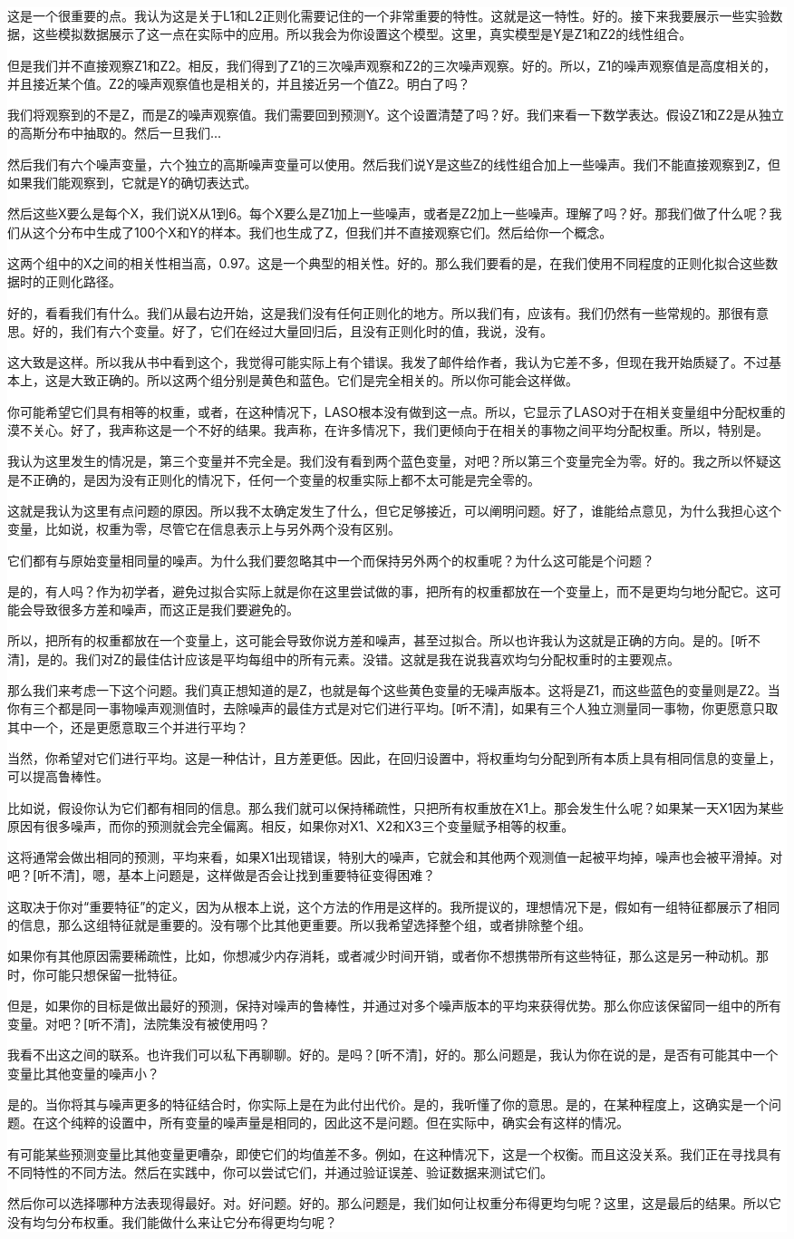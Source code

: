 这是一个很重要的点。我认为这是关于L1和L2正则化需要记住的一个非常重要的特性。这就是这一特性。好的。接下来我要展示一些实验数据，这些模拟数据展示了这一点在实际中的应用。所以我会为你设置这个模型。这里，真实模型是Y是Z1和Z2的线性组合。

但是我们并不直接观察Z1和Z2。相反，我们得到了Z1的三次噪声观察和Z2的三次噪声观察。好的。所以，Z1的噪声观察值是高度相关的，并且接近某个值。Z2的噪声观察值也是相关的，并且接近另一个值Z2。明白了吗？

我们将观察到的不是Z，而是Z的噪声观察值。我们需要回到预测Y。这个设置清楚了吗？好。我们来看一下数学表达。假设Z1和Z2是从独立的高斯分布中抽取的。然后一旦我们...

然后我们有六个噪声变量，六个独立的高斯噪声变量可以使用。然后我们说Y是这些Z的线性组合加上一些噪声。我们不能直接观察到Z，但如果我们能观察到，它就是Y的确切表达式。

然后这些X要么是每个X，我们说X从1到6。每个X要么是Z1加上一些噪声，或者是Z2加上一些噪声。理解了吗？好。那我们做了什么呢？我们从这个分布中生成了100个X和Y的样本。我们也生成了Z，但我们并不直接观察它们。然后给你一个概念。

这两个组中的X之间的相关性相当高，0.97。这是一个典型的相关性。好的。那么我们要看的是，在我们使用不同程度的正则化拟合这些数据时的正则化路径。

好的，看看我们有什么。我们从最右边开始，这是我们没有任何正则化的地方。所以我们有，应该有。我们仍然有一些常规的。那很有意思。好的，我们有六个变量。好了，它们在经过大量回归后，且没有正则化时的值，我说，没有。

这大致是这样。所以我从书中看到这个，我觉得可能实际上有个错误。我发了邮件给作者，我认为它差不多，但现在我开始质疑了。不过基本上，这是大致正确的。所以这两个组分别是黄色和蓝色。它们是完全相关的。所以你可能会这样做。

你可能希望它们具有相等的权重，或者，在这种情况下，LASO根本没有做到这一点。所以，它显示了LASO对于在相关变量组中分配权重的漠不关心。好了，我声称这是一个不好的结果。我声称，在许多情况下，我们更倾向于在相关的事物之间平均分配权重。所以，特别是。

我认为这里发生的情况是，第三个变量并不完全是。我们没有看到两个蓝色变量，对吧？所以第三个变量完全为零。好的。我之所以怀疑这是不正确的，是因为没有正则化的情况下，任何一个变量的权重实际上都不太可能是完全零的。

这就是我认为这里有点问题的原因。所以我不太确定发生了什么，但它足够接近，可以阐明问题。好了，谁能给点意见，为什么我担心这个变量，比如说，权重为零，尽管它在信息表示上与另外两个没有区别。

它们都有与原始变量相同量的噪声。为什么我们要忽略其中一个而保持另外两个的权重呢？为什么这可能是个问题？

是的，有人吗？作为初学者，避免过拟合实际上就是你在这里尝试做的事，把所有的权重都放在一个变量上，而不是更均匀地分配它。这可能会导致很多方差和噪声，而这正是我们要避免的。

所以，把所有的权重都放在一个变量上，这可能会导致你说方差和噪声，甚至过拟合。所以也许我认为这就是正确的方向。是的。[听不清]，是的。我们对Z的最佳估计应该是平均每组中的所有元素。没错。这就是我在说我喜欢均匀分配权重时的主要观点。

那么我们来考虑一下这个问题。我们真正想知道的是Z，也就是每个这些黄色变量的无噪声版本。这将是Z1，而这些蓝色的变量则是Z2。当你有三个都是同一事物噪声观测值时，去除噪声的最佳方式是对它们进行平均。[听不清]，如果有三个人独立测量同一事物，你更愿意只取其中一个，还是更愿意取三个并进行平均？

当然，你希望对它们进行平均。这是一种估计，且方差更低。因此，在回归设置中，将权重均匀分配到所有本质上具有相同信息的变量上，可以提高鲁棒性。

比如说，假设你认为它们都有相同的信息。那么我们就可以保持稀疏性，只把所有权重放在X1上。那会发生什么呢？如果某一天X1因为某些原因有很多噪声，而你的预测就会完全偏离。相反，如果你对X1、X2和X3三个变量赋予相等的权重。

这将通常会做出相同的预测，平均来看，如果X1出现错误，特别大的噪声，它就会和其他两个观测值一起被平均掉，噪声也会被平滑掉。对吧？[听不清]，嗯，基本上问题是，这样做是否会让找到重要特征变得困难？

这取决于你对“重要特征”的定义，因为从根本上说，这个方法的作用是这样的。我所提议的，理想情况下是，假如有一组特征都展示了相同的信息，那么这组特征就是重要的。没有哪个比其他更重要。所以我希望选择整个组，或者排除整个组。

如果你有其他原因需要稀疏性，比如，你想减少内存消耗，或者减少时间开销，或者你不想携带所有这些特征，那么这是另一种动机。那时，你可能只想保留一批特征。

但是，如果你的目标是做出最好的预测，保持对噪声的鲁棒性，并通过对多个噪声版本的平均来获得优势。那么你应该保留同一组中的所有变量。对吧？[听不清]，法院集没有被使用吗？

我看不出这之间的联系。也许我们可以私下再聊聊。好的。是吗？[听不清]，好的。那么问题是，我认为你在说的是，是否有可能其中一个变量比其他变量的噪声小？

是的。当你将其与噪声更多的特征结合时，你实际上是在为此付出代价。是的，我听懂了你的意思。是的，在某种程度上，这确实是一个问题。在这个纯粹的设置中，所有变量的噪声量是相同的，因此这不是问题。但在实际中，确实会有这样的情况。

有可能某些预测变量比其他变量更嘈杂，即使它们的均值差不多。例如，在这种情况下，这是一个权衡。而且这没关系。我们正在寻找具有不同特性的不同方法。然后在实践中，你可以尝试它们，并通过验证误差、验证数据来测试它们。

然后你可以选择哪种方法表现得最好。对。好问题。好的。那么问题是，我们如何让权重分布得更均匀呢？这里，这是最后的结果。所以它没有均匀分布权重。我们能做什么来让它分布得更均匀呢？
